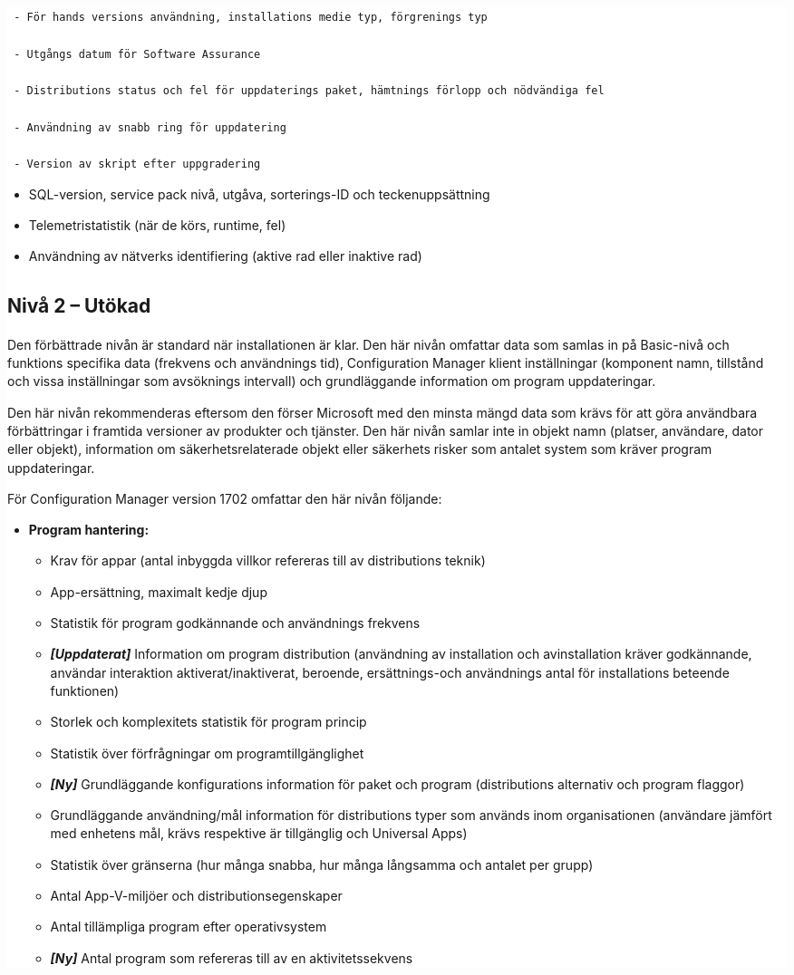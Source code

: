      - För hands versions användning, installations medie typ, förgrenings typ

     - Utgångs datum för Software Assurance      

     - Distributions status och fel för uppdaterings paket, hämtnings förlopp och nödvändiga fel 

     - Användning av snabb ring för uppdatering

     - Version av skript efter uppgradering

- SQL-version, service pack nivå, utgåva, sorterings-ID och teckenuppsättning     
- Telemetristatistik (när de körs, runtime, fel)

- Användning av nätverks identifiering (aktive rad eller inaktive rad)




##  <a name="level-2---enhanced"></a><a name="bkmk_level2"></a> Nivå 2 – Utökad
Den förbättrade nivån är standard när installationen är klar. Den här nivån omfattar data som samlas in på Basic-nivå och funktions specifika data (frekvens och användnings tid), Configuration Manager klient inställningar (komponent namn, tillstånd och vissa inställningar som avsöknings intervall) och grundläggande information om program uppdateringar.

Den här nivån rekommenderas eftersom den förser Microsoft med den minsta mängd data som krävs för att göra användbara förbättringar i framtida versioner av produkter och tjänster. Den här nivån samlar inte in objekt namn (platser, användare, dator eller objekt), information om säkerhetsrelaterade objekt eller säkerhets risker som antalet system som kräver program uppdateringar.

För Configuration Manager version 1702 omfattar den här nivån följande:

- **Program hantering:**  

   - Krav för appar (antal inbyggda villkor refereras till av distributions teknik)

   - App-ersättning, maximalt kedje djup

   - Statistik för program godkännande och användnings frekvens

   - ***[Uppdaterat]*** Information om program distribution (användning av installation och avinstallation kräver godkännande, användar interaktion aktiverat/inaktiverat, beroende, ersättnings-och användnings antal för installations beteende funktionen)  

   - Storlek och komplexitets statistik för program princip

   - Statistik över förfrågningar om programtillgänglighet

   - ***[Ny]*** Grundläggande konfigurations information för paket och program (distributions alternativ och program flaggor)

   - Grundläggande användning/mål information för distributions typer som används inom organisationen (användare jämfört med enhetens mål, krävs respektive är tillgänglig och Universal Apps)

   - Statistik över gränserna (hur många snabba, hur många långsamma och antalet per grupp)

   - Antal App-V-miljöer och distributionsegenskaper

   - Antal tillämpliga program efter operativsystem  

   - ***[Ny]*** Antal program som refereras till av en aktivitetssekvens
